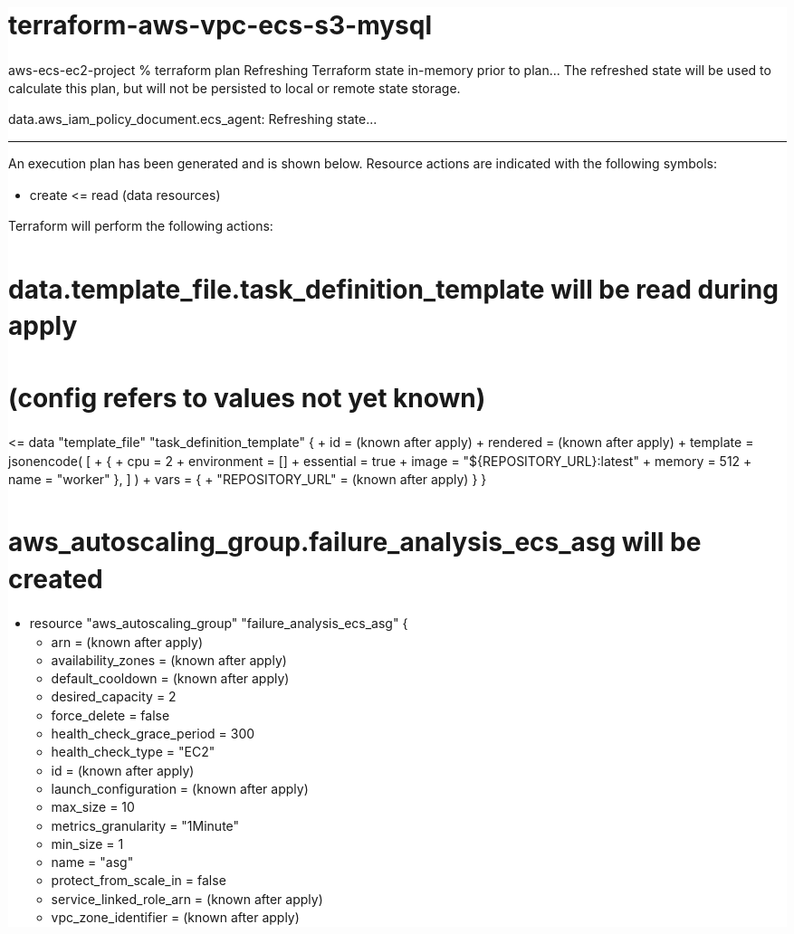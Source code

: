 # terraform-aws-vpc-ecs-s3-mysql

aws-ecs-ec2-project % terraform plan
Refreshing Terraform state in-memory prior to plan...
The refreshed state will be used to calculate this plan, but will not be
persisted to local or remote state storage.

data.aws_iam_policy_document.ecs_agent: Refreshing state...

------------------------------------------------------------------------

An execution plan has been generated and is shown below.
Resource actions are indicated with the following symbols:
  + create
 <= read (data resources)

Terraform will perform the following actions:

  # data.template_file.task_definition_template will be read during apply
  # (config refers to values not yet known)
 <= data "template_file" "task_definition_template"  {
      + id       = (known after apply)
      + rendered = (known after apply)
      + template = jsonencode(
            [
              + {
                  + cpu         = 2
                  + environment = []
                  + essential   = true
                  + image       = "${REPOSITORY_URL}:latest"
                  + memory      = 512
                  + name        = "worker"
                },
            ]
        )
      + vars     = {
          + "REPOSITORY_URL" = (known after apply)
        }
    }

  # aws_autoscaling_group.failure_analysis_ecs_asg will be created
  + resource "aws_autoscaling_group" "failure_analysis_ecs_asg" {
      + arn                       = (known after apply)
      + availability_zones        = (known after apply)
      + default_cooldown          = (known after apply)
      + desired_capacity          = 2
      + force_delete              = false
      + health_check_grace_period = 300
      + health_check_type         = "EC2"
      + id                        = (known after apply)
      + launch_configuration      = (known after apply)
      + max_size                  = 10
      + metrics_granularity       = "1Minute"
      + min_size                  = 1
      + name                      = "asg"
      + protect_from_scale_in     = false
      + service_linked_role_arn   = (known after apply)
      + vpc_zone_identifier       = (known after apply)
